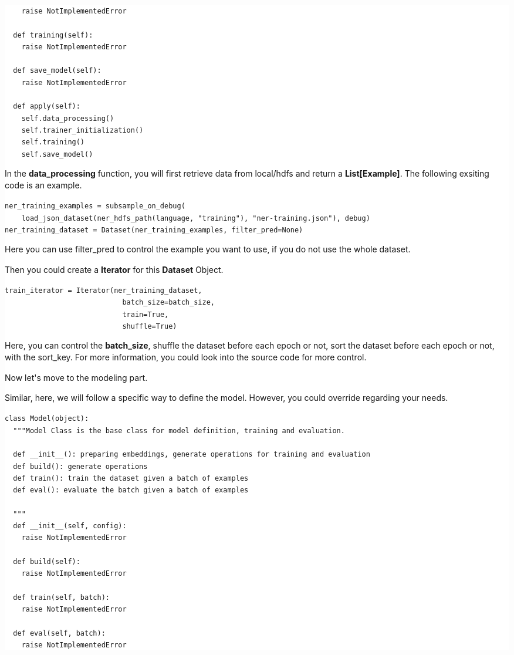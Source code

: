 ```
    raise NotImplementedError

  def training(self):
    raise NotImplementedError

  def save_model(self):
    raise NotImplementedError

  def apply(self):
    self.data_processing()
    self.trainer_initialization()
    self.training()
    self.save_model()
```

In the **data_processing** function, you will first retrieve data from local/hdfs and return a **List[Example]**.
The following exsiting code is an example.

```
ner_training_examples = subsample_on_debug(
    load_json_dataset(ner_hdfs_path(language, "training"), "ner-training.json"), debug)
ner_training_dataset = Dataset(ner_training_examples, filter_pred=None)
```
Here you can use filter_pred to control the example you want to use, if you do not use the whole dataset.

Then you could create a **Iterator** for this **Dataset** Object. 

```
train_iterator = Iterator(ner_training_dataset,
                            batch_size=batch_size,
                            train=True,
                            shuffle=True)
```
Here, you can control the **batch_size**, shuffle the dataset before each epoch or not, sort the dataset before each epoch or not, with the sort_key.
For more information, you could look into the source code for more control.

Now let's move to the modeling part.

Similar, here, we will follow a specific way to define the model. However, you could override regarding your needs.

```
class Model(object):
  """Model Class is the base class for model definition, training and evaluation. 
  
  def __init__(): preparing embeddings, generate operations for training and evaluation
  def build(): generate operations 
  def train(): train the dataset given a batch of examples
  def eval(): evaluate the batch given a batch of examples
  
  """
  def __init__(self, config):
    raise NotImplementedError

  def build(self):
    raise NotImplementedError

  def train(self, batch):
    raise NotImplementedError

  def eval(self, batch):
    raise NotImplementedError
```
